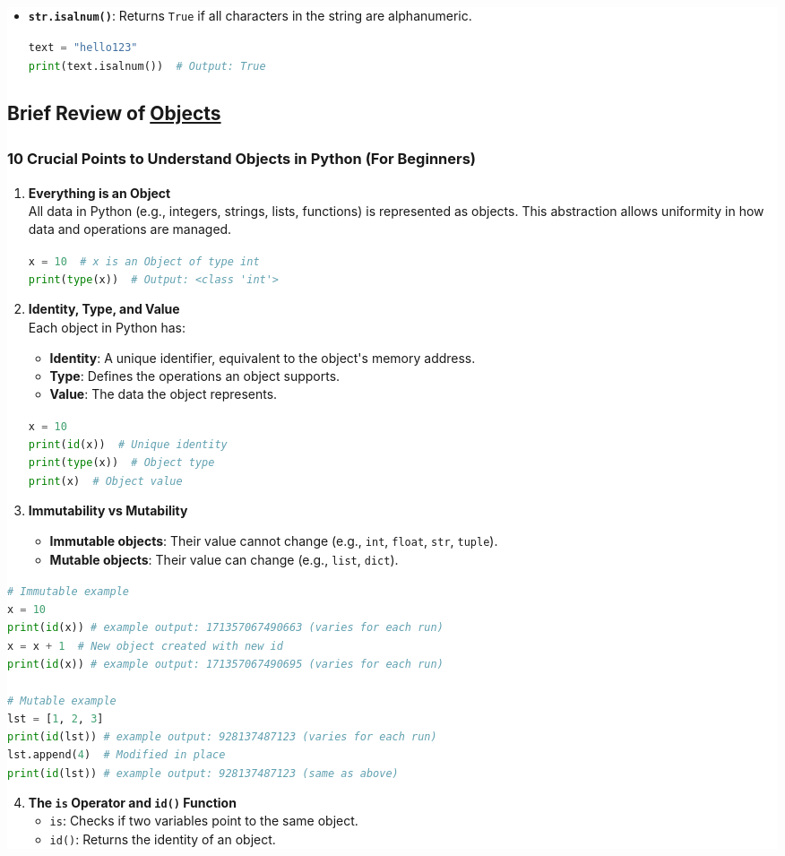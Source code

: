 - **`str.isalnum()`**: Returns `True` if all characters in the string are alphanumeric.

  ```python
  text = "hello123"
  print(text.isalnum())  # Output: True
  ```

## Brief Review of [Objects](https://docs.python.org/3.13/reference/datamodel.html#objects-values-and-types)
### 10 Crucial Points to Understand Objects in Python (For Beginners)

1. **Everything is an Object**  
   All data in Python (e.g., integers, strings, lists, functions) is represented as objects. This abstraction allows uniformity in how data and operations are managed.

   ```python
   x = 10  # x is an Object of type int
   print(type(x))  # Output: <class 'int'>
   ```

2. **Identity, Type, and Value**  
   Each object in Python has:
   - **Identity**: A unique identifier, equivalent to the object's memory address.
   - **Type**: Defines the operations an object supports.
   - **Value**: The data the object represents.

   ```python
   x = 10
   print(id(x))  # Unique identity
   print(type(x))  # Object type
   print(x)  # Object value
   ```

3. **Immutability vs Mutability**  
   - **Immutable objects**: Their value cannot change (e.g., `int`, `float`, `str`, `tuple`).
   - **Mutable objects**: Their value can change (e.g., `list`, `dict`).

```python
# Immutable example
x = 10
print(id(x)) # example output: 171357067490663 (varies for each run)
x = x + 1  # New object created with new id
print(id(x)) # example output: 171357067490695 (varies for each run)

# Mutable example
lst = [1, 2, 3]
print(id(lst)) # example output: 928137487123 (varies for each run)
lst.append(4)  # Modified in place
print(id(lst)) # example output: 928137487123 (same as above)
```

4. **The `is` Operator and `id()` Function**  
   - `is`: Checks if two variables point to the same object.
   - `id()`: Returns the identity of an object.
